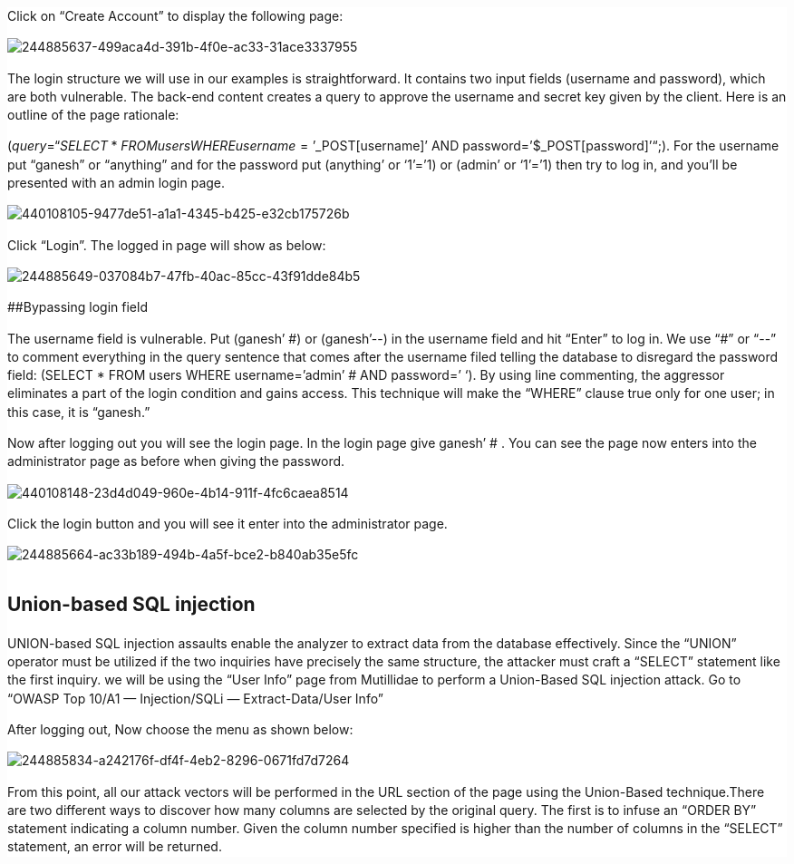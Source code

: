 Click on “Create Account” to display the following page:

![244885637-499aca4d-391b-4f0e-ac33-31ace3337955](https://github.com/user-attachments/assets/7a3bbb1a-6594-440c-9adb-5ed5a34acc66)

The login structure we will use in our examples is straightforward. It contains two input fields (username and password), which are both vulnerable. The back-end content creates a query to approve the username and secret key given by the client. Here is an outline of the page rationale:

($query = “SELECT * FROM users WHERE username=’$_POST[username]’ AND password=’$_POST[password]’“;). For the username put “ganesh” or “anything” and for the password put (anything’ or ‘1’=’1) or (admin’ or ‘1’=’1) then try to log in, and you’ll be presented with an admin login page.

![440108105-9477de51-a1a1-4345-b425-e32cb175726b](https://github.com/user-attachments/assets/0f5023f6-9625-4ef2-b08b-6e25566895ab)

Click “Login”. The logged in page will show as below:

![244885649-037084b7-47fb-40ac-85cc-43f91dde84b5](https://github.com/user-attachments/assets/3fea08a1-8bdb-42af-bb87-5cade2a53d08)

##Bypassing login field

The username field is vulnerable. Put (ganesh’ #) or (ganesh’--) in the username field and hit “Enter” to log in. We use “#” or “--” to comment everything in the query sentence that comes after the username filed telling the database to disregard the password field: (SELECT * FROM users WHERE username=’admin’ # AND password=’ ‘). By using line commenting, the aggressor eliminates a part of the login condition and gains access. This technique will make the “WHERE” clause true only for one user; in this case, it is “ganesh.”

Now after logging out you will see the login page. In the login page give ganesh’ # . You can see the page now enters into the administrator page as before when giving the password.

![440108148-23d4d049-960e-4b14-911f-4fc6caea8514](https://github.com/user-attachments/assets/401636a1-bc72-4c22-9747-db264efb639c)

Click the login button and you will see it enter into the administrator page.

![244885664-ac33b189-494b-4a5f-bce2-b840ab35e5fc](https://github.com/user-attachments/assets/267aa768-a19a-4548-b0ce-ce3624ae51eb)

## Union-based SQL injection

UNION-based SQL injection assaults enable the analyzer to extract data from the database effectively. Since the “UNION” operator must be utilized if the two inquiries have precisely the same structure, the attacker must craft a “SELECT” statement like the first inquiry. we will be using the “User Info” page from Mutillidae to perform a Union-Based SQL injection attack. Go to “OWASP Top 10/A1 — Injection/SQLi — Extract-Data/User Info”

After logging out, Now choose the menu as shown below:

![244885834-a242176f-df4f-4eb2-8296-0671fd7d7264](https://github.com/user-attachments/assets/0d8a4ab3-d792-4d77-b7f5-070562581e5d)

From this point, all our attack vectors will be performed in the URL section of the page using the Union-Based technique.There are two different ways to discover how many columns are selected by the original query. The first is to infuse an “ORDER BY” statement indicating a column number. Given the column number specified is higher than the number of columns in the “SELECT” statement, an error will be returned.
